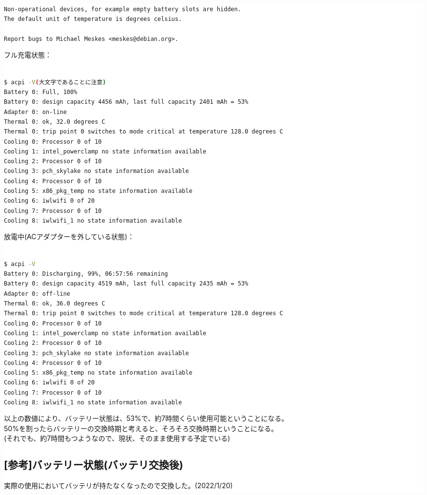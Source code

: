 ```
Non-operational devices, for example empty battery slots are hidden.
The default unit of temperature is degrees celsius.

Report bugs to Michael Meskes <meskes@debian.org>.
```

フル充電状態：
```bash

$ acpi -V(大文字であることに注意)
Battery 0: Full, 100%
Battery 0: design capacity 4456 mAh, last full capacity 2401 mAh = 53%
Adapter 0: on-line
Thermal 0: ok, 32.0 degrees C
Thermal 0: trip point 0 switches to mode critical at temperature 128.0 degrees C
Cooling 0: Processor 0 of 10
Cooling 1: intel_powerclamp no state information available
Cooling 2: Processor 0 of 10
Cooling 3: pch_skylake no state information available
Cooling 4: Processor 0 of 10
Cooling 5: x86_pkg_temp no state information available
Cooling 6: iwlwifi 0 of 20
Cooling 7: Processor 0 of 10
Cooling 8: iwlwifi_1 no state information available
```

放電中(ACアダプターを外している状態)：
```bash

$ acpi -V
Battery 0: Discharging, 99%, 06:57:56 remaining
Battery 0: design capacity 4519 mAh, last full capacity 2435 mAh = 53%
Adapter 0: off-line
Thermal 0: ok, 36.0 degrees C
Thermal 0: trip point 0 switches to mode critical at temperature 128.0 degrees C
Cooling 0: Processor 0 of 10
Cooling 1: intel_powerclamp no state information available
Cooling 2: Processor 0 of 10
Cooling 3: pch_skylake no state information available
Cooling 4: Processor 0 of 10
Cooling 5: x86_pkg_temp no state information available
Cooling 6: iwlwifi 0 of 20
Cooling 7: Processor 0 of 10
Cooling 8: iwlwifi_1 no state information available
````
以上の数値により、バッテリー状態は、53%で、約7時間くらい使用可能ということになる。  
50%を割ったらバッテリーの交換時期と考えると、そろそろ交換時期ということになる。  
(それでも、約7時間もつようなので、現状、そのまま使用する予定でいる)  

## [参考]バッテリー状態(バッテリ交換後)
実際の使用においてバッテリが持たなくなったので交換した。(2022/1/20)
